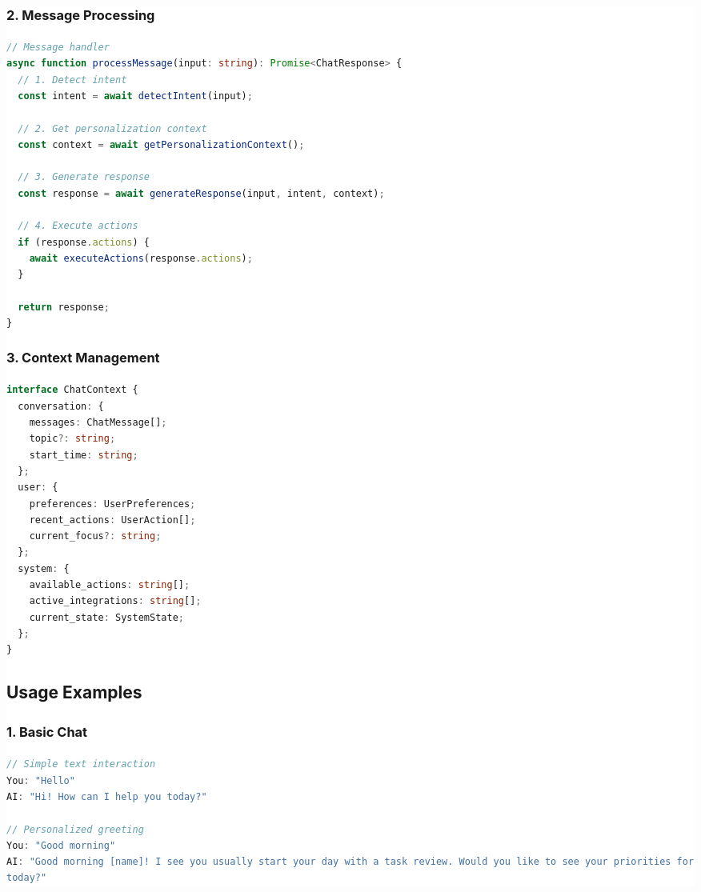 
### 2. Message Processing
```typescript
// Message handler
async function processMessage(input: string): Promise<ChatResponse> {
  // 1. Detect intent
  const intent = await detectIntent(input);
  
  // 2. Get personalization context
  const context = await getPersonalizationContext();
  
  // 3. Generate response
  const response = await generateResponse(input, intent, context);
  
  // 4. Execute actions
  if (response.actions) {
    await executeActions(response.actions);
  }
  
  return response;
}
```

### 3. Context Management
```typescript
interface ChatContext {
  conversation: {
    messages: ChatMessage[];
    topic?: string;
    start_time: string;
  };
  user: {
    preferences: UserPreferences;
    recent_actions: UserAction[];
    current_focus?: string;
  };
  system: {
    available_actions: string[];
    active_integrations: string[];
    current_state: SystemState;
  };
}
```

## Usage Examples

### 1. Basic Chat
```typescript
// Simple text interaction
You: "Hello"
AI: "Hi! How can I help you today?"

// Personalized greeting
You: "Good morning"
AI: "Good morning [name]! I see you usually start your day with a task review. Would you like to see your priorities for today?"
```
